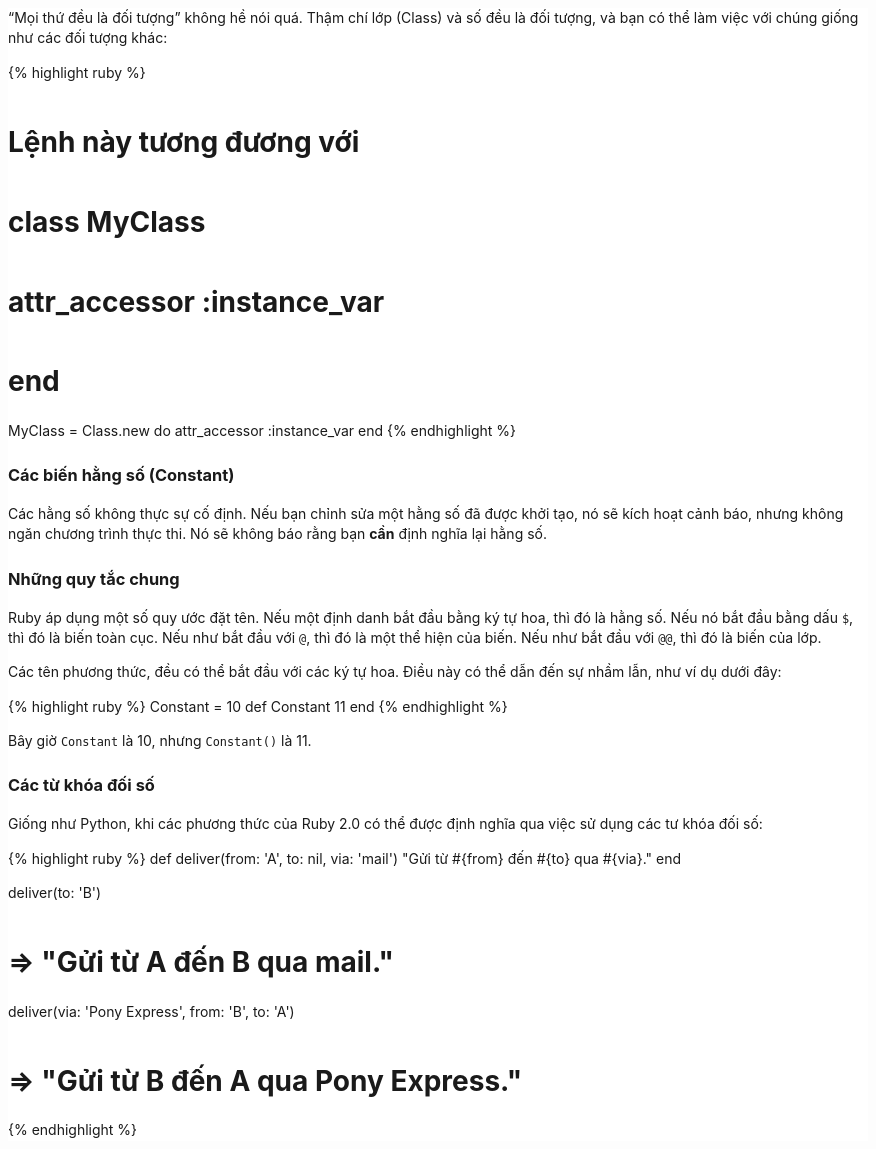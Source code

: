 “Mọi thứ đều là đối tượng” không hề nói quá. Thậm chí lớp (Class) và số 
đều là đối tượng, và bạn có thể làm việc với chúng giống như các đối 
tượng khác: 

{% highlight ruby %}
# Lệnh này tương đương với
# class MyClass
#   attr_accessor :instance_var
# end
MyClass = Class.new do
  attr_accessor :instance_var
end
{% endhighlight %}

### Các biến hằng số (Constant)
Các hằng số không thực sự cố định. Nếu bạn chỉnh sửa một hằng số đã được 
khởi tạo, nó sẽ kích hoạt cảnh báo, nhưng không ngăn chương trình thực thi.
Nó sẽ không báo rằng bạn **cần** định nghĩa lại hằng số.

### Những quy tắc chung

Ruby áp dụng một số quy ước đặt tên. Nếu một định danh bắt đầu bằng ký 
tự hoa, thì đó là hằng số. Nếu nó bắt đầu bằng dấu `$`, thì đó là 
biến toàn cục. Nếu như bắt đầu với `@`, thì đó là một thể hiện của biến. 
Nếu như bắt đầu với `@@`, thì đó là biến của lớp.

Các tên phương thức, đều có thể bắt đầu với các ký tự hoa. 
Điều này có thể dẫn đến sự nhầm lẫn, như ví dụ dưới đây: 

{% highlight ruby %}
Constant = 10
def Constant
  11
end
{% endhighlight %}

Bây giờ `Constant` là 10, nhưng `Constant()` là 11.

### Các từ khóa đối số 

Giống như Python, khi các phương thức của Ruby 2.0 có 
thể được định nghĩa qua việc sử dụng các tư khóa đối số: 

{% highlight ruby %}
def deliver(from: 'A', to: nil, via: 'mail')
  "Gửi từ #{from} đến #{to} qua #{via}."
end

deliver(to: 'B')
# => "Gửi từ A đến B qua mail."
deliver(via: 'Pony Express', from: 'B', to: 'A')
# => "Gửi từ B đến A qua Pony Express."
{% endhighlight %}
